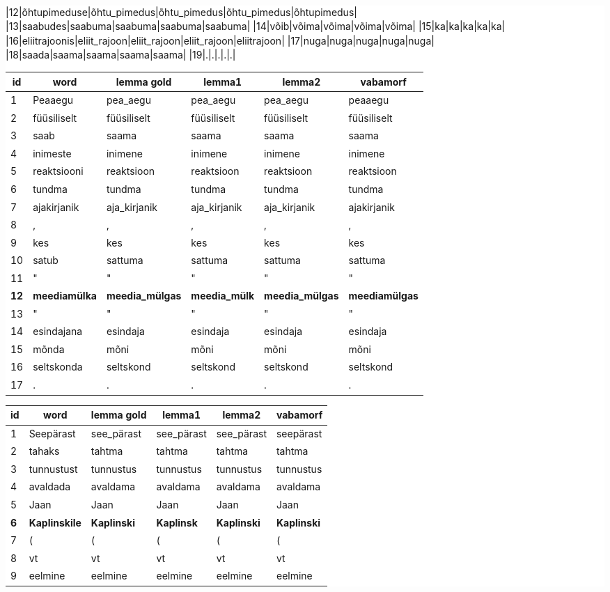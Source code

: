 |12|õhtupimeduse|õhtu_pimedus|õhtu_pimedus|õhtu_pimedus|õhtupimedus|
|13|saabudes|saabuma|saabuma|saabuma|saabuma|
|14|võib|võima|võima|võima|võima|
|15|ka|ka|ka|ka|ka|
|16|eliitrajoonis|eliit_rajoon|eliit_rajoon|eliit_rajoon|eliitrajoon|
|17|nuga|nuga|nuga|nuga|nuga|
|18|saada|saama|saama|saama|saama|
|19|.|.|.|.|.|


|id|word|lemma gold|lemma1|lemma2|vabamorf|
|--|--|--|--|--|--|
|1|Peaaegu|pea_aegu|pea_aegu|pea_aegu|peaaegu|
|2|füüsiliselt|füüsiliselt|füüsiliselt|füüsiliselt|füüsiliselt|
|3|saab|saama|saama|saama|saama|
|4|inimeste|inimene|inimene|inimene|inimene|
|5|reaktsiooni|reaktsioon|reaktsioon|reaktsioon|reaktsioon|
|6|tundma|tundma|tundma|tundma|tundma|
|7|ajakirjanik|aja_kirjanik|aja_kirjanik|aja_kirjanik|ajakirjanik|
|8|,|,|,|,|,|
|9|kes|kes|kes|kes|kes|
|10|satub|sattuma|sattuma|sattuma|sattuma|
|11|"|"|"|"|"|
|**12**|**meediamülka**|**meedia_mülgas**|**meedia_mülk**|**meedia_mülgas**|**meediamülgas**|
|13|"|"|"|"|"|
|14|esindajana|esindaja|esindaja|esindaja|esindaja|
|15|mõnda|mõni|mõni|mõni|mõni|
|16|seltskonda|seltskond|seltskond|seltskond|seltskond|
|17|.|.|.|.|.|


|id|word|lemma gold|lemma1|lemma2|vabamorf|
|--|--|--|--|--|--|
|1|Seepärast|see_pärast|see_pärast|see_pärast|seepärast|
|2|tahaks|tahtma|tahtma|tahtma|tahtma|
|3|tunnustust|tunnustus|tunnustus|tunnustus|tunnustus|
|4|avaldada|avaldama|avaldama|avaldama|avaldama|
|5|Jaan|Jaan|Jaan|Jaan|Jaan|
|**6**|**Kaplinskile**|**Kaplinski**|**Kaplinsk**|**Kaplinski**|**Kaplinski**|
|7|(|(|(|(|(|
|8|vt|vt|vt|vt|vt|
|9|eelmine|eelmine|eelmine|eelmine|eelmine|
